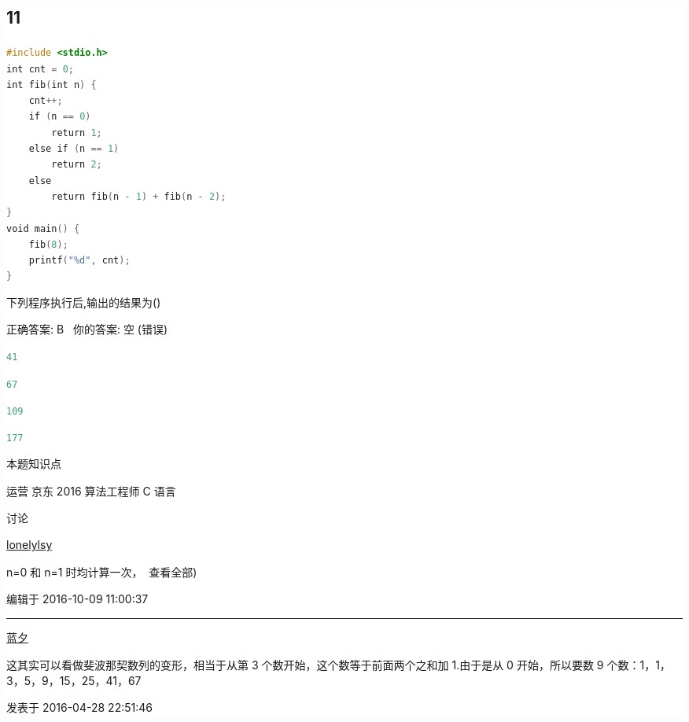 ## 11

```cpp
#include <stdio.h>
int cnt = 0;
int fib(int n) {
    cnt++;
    if (n == 0)
        return 1;
    else if (n == 1)
        return 2;
    else
        return fib(n - 1) + fib(n - 2);
}
void main() {
    fib(8);
    printf("%d", cnt);
}

```

下列程序执行后,输出的结果为()

正确答案: B   你的答案: 空 (错误)

```cpp
41
```

```cpp
67
```

```cpp
109
```

```cpp
177
```

本题知识点

运营 京东 2016 算法工程师 C 语言

讨论

[lonelylsy](https://www.nowcoder.com/profile/556225)

n=0 和 n=1 时均计算一次，  查看全部)

编辑于 2016-10-09 11:00:37

* * *

[蓝夕](https://www.nowcoder.com/profile/219679)

这其实可以看做斐波那契数列的变形，相当于从第 3 个数开始，这个数等于前面两个之和加 1.由于是从 0 开始，所以要数 9 个数：1，1，3，5，9，15，25，41，67

发表于 2016-04-28 22:51:46
